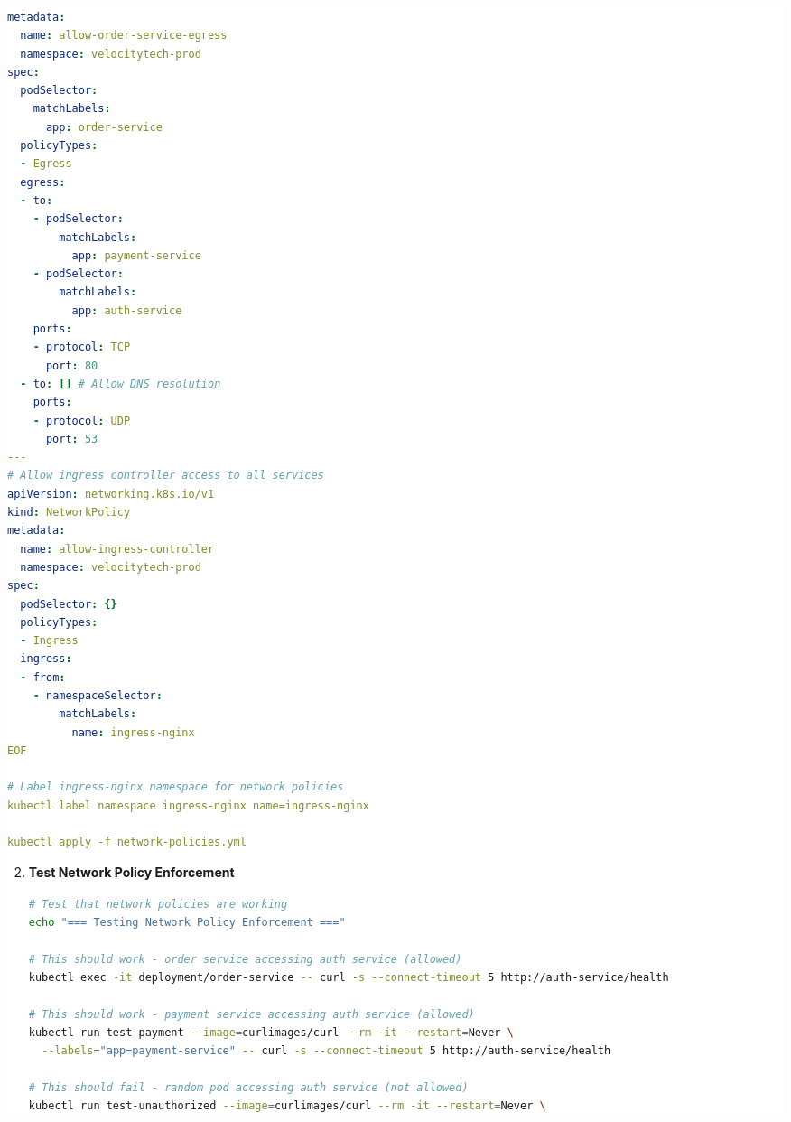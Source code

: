    ```yaml
   metadata:
     name: allow-order-service-egress
     namespace: velocitytech-prod
   spec:
     podSelector:
       matchLabels:
         app: order-service
     policyTypes:
     - Egress
     egress:
     - to:
       - podSelector:
           matchLabels:
             app: payment-service
       - podSelector:
           matchLabels:
             app: auth-service
       ports:
       - protocol: TCP
         port: 80
     - to: [] # Allow DNS resolution
       ports:
       - protocol: UDP
         port: 53
   ---
   # Allow ingress controller access to all services
   apiVersion: networking.k8s.io/v1
   kind: NetworkPolicy
   metadata:
     name: allow-ingress-controller
     namespace: velocitytech-prod
   spec:
     podSelector: {}
     policyTypes:
     - Ingress
     ingress:
     - from:
       - namespaceSelector:
           matchLabels:
             name: ingress-nginx
   EOF
   
   # Label ingress-nginx namespace for network policies
   kubectl label namespace ingress-nginx name=ingress-nginx
   
   kubectl apply -f network-policies.yml
   ```

2. **Test Network Policy Enforcement**
   ```bash
   # Test that network policies are working
   echo "=== Testing Network Policy Enforcement ==="
   
   # This should work - order service accessing auth service (allowed)
   kubectl exec -it deployment/order-service -- curl -s --connect-timeout 5 http://auth-service/health
   
   # This should work - payment service accessing auth service (allowed)
   kubectl run test-payment --image=curlimages/curl --rm -it --restart=Never \
     --labels="app=payment-service" -- curl -s --connect-timeout 5 http://auth-service/health
   
   # This should fail - random pod accessing auth service (not allowed)
   kubectl run test-unauthorized --image=curlimages/curl --rm -it --restart=Never \
   ```
